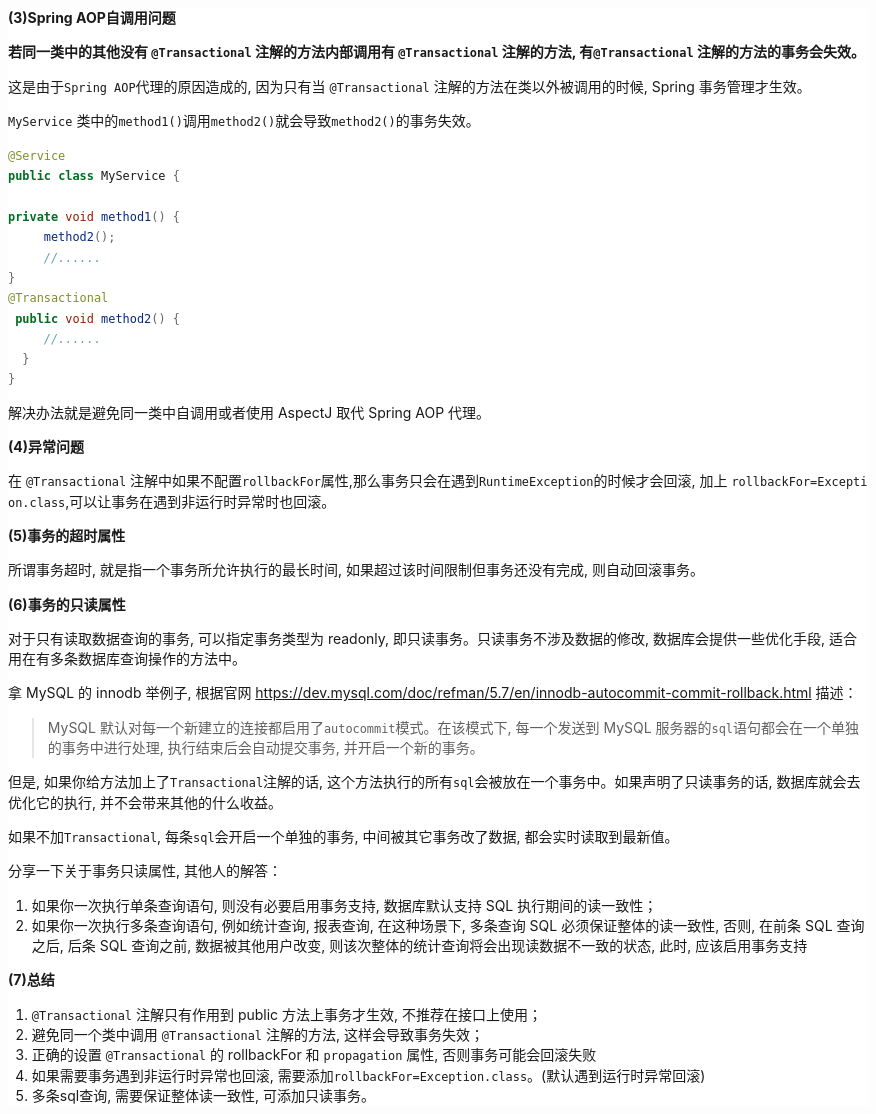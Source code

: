 **(3)Spring AOP自调用问题**

**若同一类中的其他没有 `@Transactional` 注解的方法内部调用有 `@Transactional` 注解的方法, 有`@Transactional` 注解的方法的事务会失效。**

这是由于`Spring AOP`代理的原因造成的, 因为只有当 `@Transactional` 注解的方法在类以外被调用的时候, Spring 事务管理才生效。

`MyService` 类中的`method1()`调用`method2()`就会导致`method2()`的事务失效。

```java
@Service
public class MyService {

private void method1() {
     method2();
     //......
}
@Transactional
 public void method2() {
     //......
  }
}
```

解决办法就是避免同一类中自调用或者使用 AspectJ 取代 Spring AOP 代理。

**(4)异常问题**

在 `@Transactional` 注解中如果不配置`rollbackFor`属性,那么事务只会在遇到`RuntimeException`的时候才会回滚, 加上 `rollbackFor=Exception.class`,可以让事务在遇到非运行时异常时也回滚。

**(5)事务的超时属性**

所谓事务超时, 就是指一个事务所允许执行的最长时间, 如果超过该时间限制但事务还没有完成, 则自动回滚事务。

**(6)事务的只读属性**

对于只有读取数据查询的事务, 可以指定事务类型为 readonly, 即只读事务。只读事务不涉及数据的修改, 数据库会提供一些优化手段, 适合用在有多条数据库查询操作的方法中。

拿 MySQL 的 innodb 举例子, 根据官网 https://dev.mysql.com/doc/refman/5.7/en/innodb-autocommit-commit-rollback.html 描述：

> MySQL 默认对每一个新建立的连接都启用了`autocommit`模式。在该模式下, 每一个发送到 MySQL 服务器的`sql`语句都会在一个单独的事务中进行处理, 执行结束后会自动提交事务, 并开启一个新的事务。

但是, 如果你给方法加上了`Transactional`注解的话, 这个方法执行的所有`sql`会被放在一个事务中。如果声明了只读事务的话, 数据库就会去优化它的执行, 并不会带来其他的什么收益。

如果不加`Transactional`, 每条`sql`会开启一个单独的事务, 中间被其它事务改了数据, 都会实时读取到最新值。

分享一下关于事务只读属性, 其他人的解答：

1. 如果你一次执行单条查询语句, 则没有必要启用事务支持, 数据库默认支持 SQL 执行期间的读一致性；
2. 如果你一次执行多条查询语句, 例如统计查询, 报表查询, 在这种场景下, 多条查询 SQL 必须保证整体的读一致性, 否则, 在前条 SQL 查询之后, 后条 SQL 查询之前, 数据被其他用户改变, 则该次整体的统计查询将会出现读数据不一致的状态, 此时, 应该启用事务支持

**(7)总结**

1. `@Transactional` 注解只有作用到 public 方法上事务才生效, 不推荐在接口上使用；
2. 避免同一个类中调用 `@Transactional` 注解的方法, 这样会导致事务失效；
3. 正确的设置 `@Transactional` 的 rollbackFor 和 `propagation` 属性, 否则事务可能会回滚失败
4. 如果需要事务遇到非运行时异常也回滚, 需要添加`rollbackFor=Exception.class`。(默认遇到运行时异常回滚)
5. 多条sql查询, 需要保证整体读一致性, 可添加只读事务。
